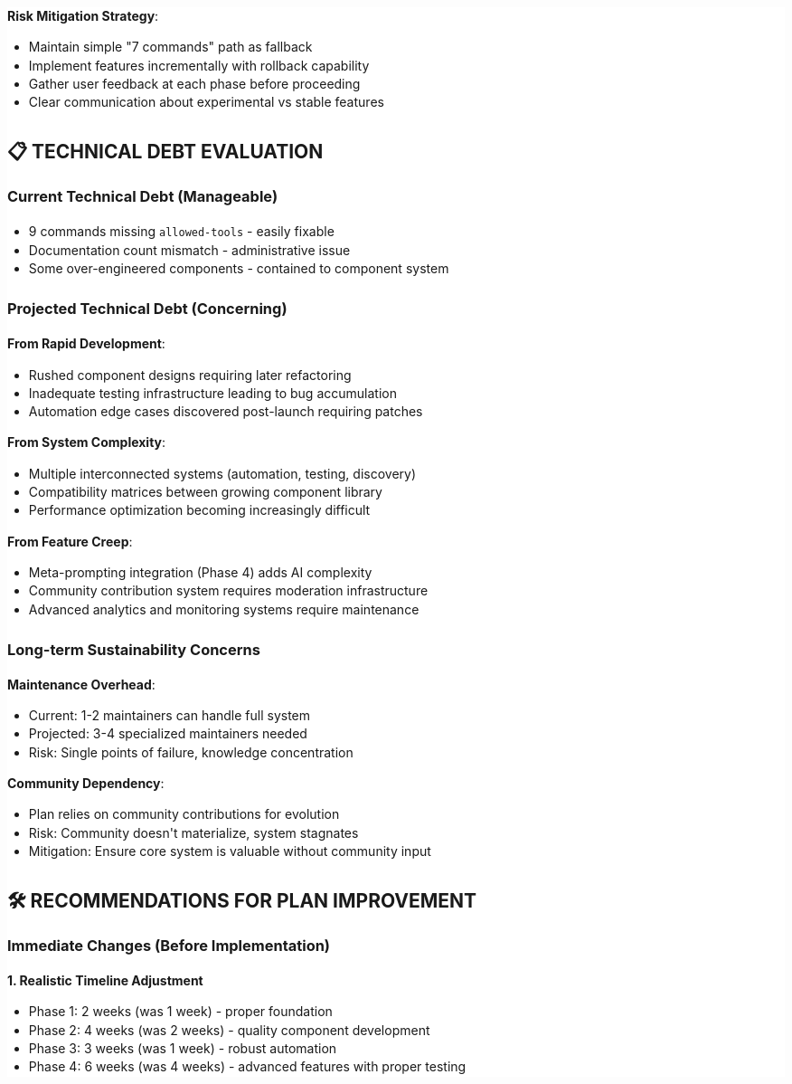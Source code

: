 **Risk Mitigation Strategy**:
- Maintain simple "7 commands" path as fallback
- Implement features incrementally with rollback capability
- Gather user feedback at each phase before proceeding
- Clear communication about experimental vs stable features

## 📋 TECHNICAL DEBT EVALUATION

### Current Technical Debt (Manageable)
- 9 commands missing `allowed-tools` - easily fixable
- Documentation count mismatch - administrative issue
- Some over-engineered components - contained to component system

### Projected Technical Debt (Concerning)

**From Rapid Development**:
- Rushed component designs requiring later refactoring
- Inadequate testing infrastructure leading to bug accumulation
- Automation edge cases discovered post-launch requiring patches

**From System Complexity**:
- Multiple interconnected systems (automation, testing, discovery)
- Compatibility matrices between growing component library
- Performance optimization becoming increasingly difficult

**From Feature Creep**:
- Meta-prompting integration (Phase 4) adds AI complexity
- Community contribution system requires moderation infrastructure
- Advanced analytics and monitoring systems require maintenance

### Long-term Sustainability Concerns

**Maintenance Overhead**:
- Current: 1-2 maintainers can handle full system
- Projected: 3-4 specialized maintainers needed
- Risk: Single points of failure, knowledge concentration

**Community Dependency**:
- Plan relies on community contributions for evolution
- Risk: Community doesn't materialize, system stagnates
- Mitigation: Ensure core system is valuable without community input

## 🛠️ RECOMMENDATIONS FOR PLAN IMPROVEMENT

### Immediate Changes (Before Implementation)

**1. Realistic Timeline Adjustment**
- Phase 1: 2 weeks (was 1 week) - proper foundation
- Phase 2: 4 weeks (was 2 weeks) - quality component development
- Phase 3: 3 weeks (was 1 week) - robust automation
- Phase 4: 6 weeks (was 4 weeks) - advanced features with proper testing
